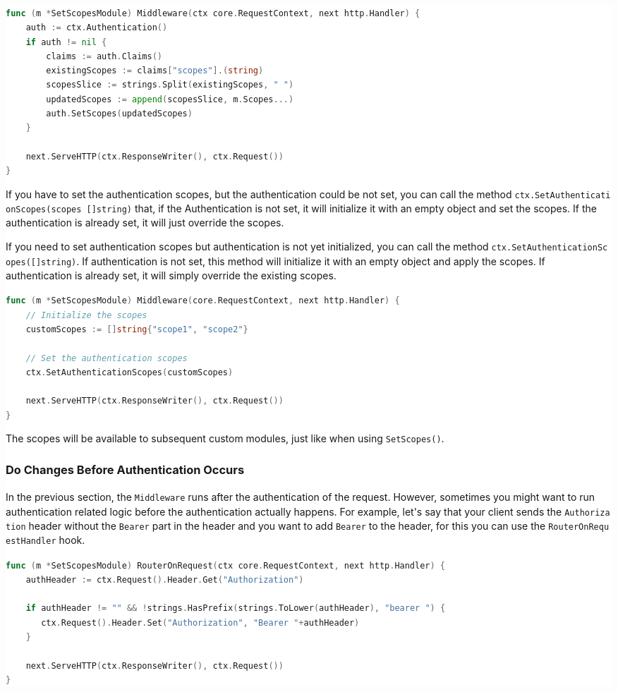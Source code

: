 ```go
func (m *SetScopesModule) Middleware(ctx core.RequestContext, next http.Handler) {
	auth := ctx.Authentication()
	if auth != nil {
		claims := auth.Claims()
		existingScopes := claims["scopes"].(string)
		scopesSlice := strings.Split(existingScopes, " ")
		updatedScopes := append(scopesSlice, m.Scopes...)
		auth.SetScopes(updatedScopes)
	}

	next.ServeHTTP(ctx.ResponseWriter(), ctx.Request())
}
```

If you have to set the authentication scopes, but the authentication could be not set, you can call the method `ctx.SetAuthenticationScopes(scopes []string)` that, if the Authentication is not set, it will initialize it with an empty object and set the scopes. If the authentication is already set, it will just override the scopes.

If you need to set authentication scopes but authentication is not yet initialized, you can call the method `ctx.SetAuthenticationScopes([]string)`. If authentication is not set, this method will initialize it with an empty object and apply the scopes. If authentication is already set, it will simply override the existing scopes.

```go
func (m *SetScopesModule) Middleware(core.RequestContext, next http.Handler) {
	// Initialize the scopes
	customScopes := []string{"scope1", "scope2"}

	// Set the authentication scopes
	ctx.SetAuthenticationScopes(customScopes)

	next.ServeHTTP(ctx.ResponseWriter(), ctx.Request())
}
```

The scopes will be available to subsequent custom modules, just like when using `SetScopes()`.

### Do Changes Before Authentication Occurs

In the previous section, the `Middleware` runs after the authentication of the request. However, sometimes you might want to run authentication related logic before the authentication actually happens. For example, let's say that your client sends the `Authorization` header without the `Bearer` part in the header and you want to add `Bearer` to the header, for this you can use the `RouterOnRequestHandler` hook.

```go
func (m *SetScopesModule) RouterOnRequest(ctx core.RequestContext, next http.Handler) {
    authHeader := ctx.Request().Header.Get("Authorization")

    if authHeader != "" && !strings.HasPrefix(strings.ToLower(authHeader), "bearer ") {
       ctx.Request().Header.Set("Authorization", "Bearer "+authHeader)
    }

    next.ServeHTTP(ctx.ResponseWriter(), ctx.Request())
}
```
